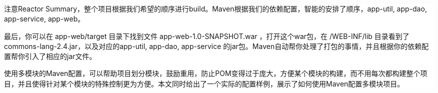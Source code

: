  

注意Reactor Summary，整个项目根据我们希望的顺序进行build。Maven根据我们的依赖配置，智能的安排了顺序，app-util, app-dao, app-service, app-web。

 

最后，你可以在 app-web/target 目录下找到文件 app-web-1.0-SNAPSHOT.war ，打开这个war包，在 /WEB-INF/lib 目录看到了 commons-lang-2.4.jar，以及对应的app-util, app-dao, app-service 的jar包。Maven自动帮你处理了打包的事情，并且根据你的依赖配置帮你引入了相应的jar文件。

 

使用多模块的Maven配置，可以帮助项目划分模块，鼓励重用，防止POM变得过于庞大，方便某个模块的构建，而不用每次都构建整个项目，并且使得针对某个模块的特殊控制更为方便。本文同时给出了一个实际的配置样例，展示了如何使用Maven配置多模块项目。
